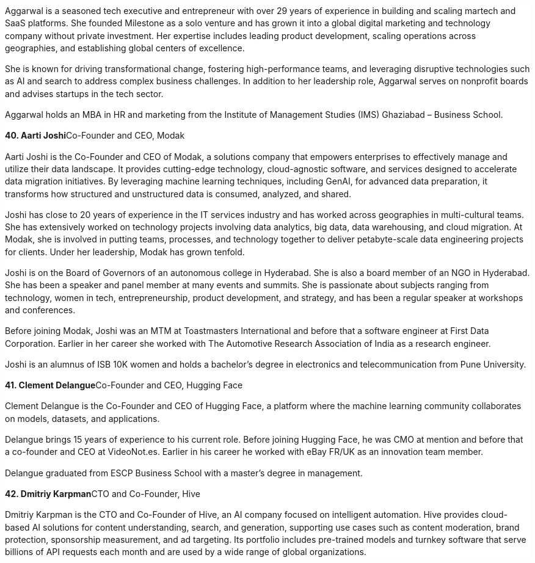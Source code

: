 Aggarwal is a seasoned tech executive and entrepreneur with over 29 years of experience in building and scaling martech and SaaS platforms. She founded Milestone as a solo venture and has grown it into a global digital marketing and technology company without private investment. Her expertise includes leading product development, scaling operations across geographies, and establishing global centers of excellence.

She is known for driving transformational change, fostering high-performance teams, and leveraging disruptive technologies such as AI and search to address complex business challenges. In addition to her leadership role, Aggarwal serves on nonprofit boards and advises startups in the tech sector.

Aggarwal holds an MBA in HR and marketing from the Institute of Management Studies (IMS) Ghaziabad – Business School.

**40\. Aarti Joshi**Co-Founder and CEO, Modak

Aarti Joshi is the Co-Founder and CEO of Modak, a solutions company that empowers enterprises to effectively manage and utilize their data landscape. It provides cutting-edge technology, cloud-agnostic software, and services designed to accelerate data migration initiatives. By leveraging machine learning techniques, including GenAI, for advanced data preparation, it transforms how structured and unstructured data is consumed, analyzed, and shared.

Joshi has close to 20 years of experience in the IT services industry and has worked across geographies in multi-cultural teams. She has extensively worked on technology projects involving data analytics, big data, data warehousing, and cloud migration. At Modak, she is involved in putting teams, processes, and technology together to deliver petabyte-scale data engineering projects for clients. Under her leadership, Modak has grown tenfold.

Joshi is on the Board of Governors of an autonomous college in Hyderabad. She is also a board member of an NGO in Hyderabad. She has been a speaker and panel member at many events and summits. She is passionate about subjects ranging from technology, women in tech, entrepreneurship, product development, and strategy, and has been a regular speaker at workshops and conferences.

Before joining Modak, Joshi was an MTM at Toastmasters International and before that a software engineer at First Data Corporation. Earlier in her career she worked with The Automotive Research Association of India as a research engineer.

Joshi is an alumnus of ISB 10K women and holds a bachelor’s degree in electronics and telecommunication from Pune University.

**41\. Clement Delangue**Co-Founder and CEO, Hugging Face

Clement Delangue is the Co-Founder and CEO of Hugging Face, a platform where the machine learning community collaborates on models, datasets, and applications.

Delangue brings 15 years of experience to his current role. Before joining Hugging Face, he was CMO at mention and before that a co-founder and CEO at VideoNot.es. Earlier in his career he worked with eBay FR/UK as an innovation team member.

Delangue graduated from ESCP Business School with a master’s degree in management.

**42\. Dmitriy Karpman**CTO and Co-Founder, Hive

Dmitriy Karpman is the CTO and Co-Founder of Hive, an AI company focused on intelligent automation. Hive provides cloud-based AI solutions for content understanding, search, and generation, supporting use cases such as content moderation, brand protection, sponsorship measurement, and ad targeting. Its portfolio includes pre-trained models and turnkey software that serve billions of API requests each month and are used by a wide range of global organizations.
